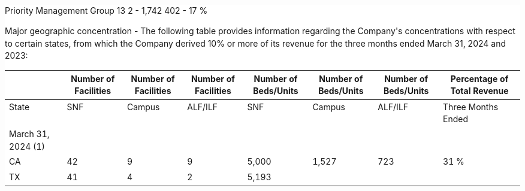 <td>Priority Management Group</td>
<td>13</td>
<td>2</td>
<td>-</td>
<td>1,742</td>
<td>402</td>
<td>-</td>
<td>17  %</td>
</tr>
</tbody>
</table>
<p>Major geographic concentration - The following table provides information regarding the Company's concentrations with respect to certain states, from which the Company derived 10% or more of its revenue for the three months ended March 31, 2024 and 2023:</p>
<table>
<thead>
<tr>
<th></th>
<th>Number of Facilities</th>
<th>Number of Facilities</th>
<th>Number of Facilities</th>
<th>Number of Beds/Units</th>
<th>Number of Beds/Units</th>
<th>Number of Beds/Units</th>
<th>Percentage of Total Revenue</th>
</tr>
</thead>
<tbody>
<tr>
<td>State</td>
<td>SNF</td>
<td>Campus</td>
<td>ALF/ILF</td>
<td>SNF</td>
<td>Campus</td>
<td>ALF/ILF</td>
<td>Three Months Ended</td>
</tr>
<tr>
<td>March 31, 2024 (1)</td>
<td></td>
<td></td>
<td></td>
<td></td>
<td></td>
<td></td>
<td></td>
</tr>
<tr>
<td>CA</td>
<td>42</td>
<td>9</td>
<td>9</td>
<td>5,000</td>
<td>1,527</td>
<td>723</td>
<td>31  %</td>
</tr>
<tr>
<td>TX</td>
<td>41</td>
<td>4</td>
<td>2</td>
<td>5,193</td>